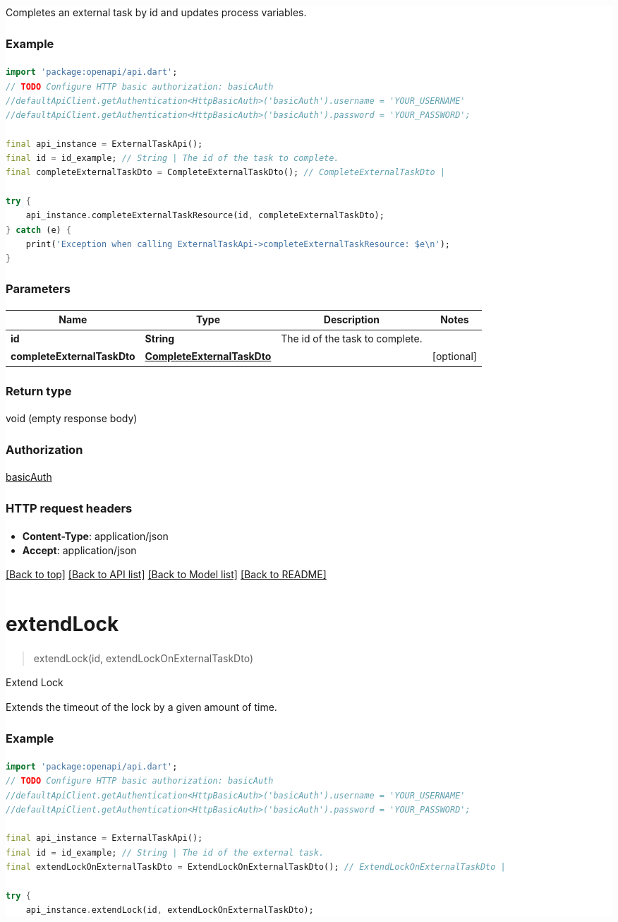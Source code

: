 Completes an external task by id and updates process variables.

### Example
```dart
import 'package:openapi/api.dart';
// TODO Configure HTTP basic authorization: basicAuth
//defaultApiClient.getAuthentication<HttpBasicAuth>('basicAuth').username = 'YOUR_USERNAME'
//defaultApiClient.getAuthentication<HttpBasicAuth>('basicAuth').password = 'YOUR_PASSWORD';

final api_instance = ExternalTaskApi();
final id = id_example; // String | The id of the task to complete.
final completeExternalTaskDto = CompleteExternalTaskDto(); // CompleteExternalTaskDto | 

try {
    api_instance.completeExternalTaskResource(id, completeExternalTaskDto);
} catch (e) {
    print('Exception when calling ExternalTaskApi->completeExternalTaskResource: $e\n');
}
```

### Parameters

Name | Type | Description  | Notes
------------- | ------------- | ------------- | -------------
 **id** | **String**| The id of the task to complete. | 
 **completeExternalTaskDto** | [**CompleteExternalTaskDto**](CompleteExternalTaskDto.md)|  | [optional] 

### Return type

void (empty response body)

### Authorization

[basicAuth](../README.md#basicAuth)

### HTTP request headers

 - **Content-Type**: application/json
 - **Accept**: application/json

[[Back to top]](#) [[Back to API list]](../README.md#documentation-for-api-endpoints) [[Back to Model list]](../README.md#documentation-for-models) [[Back to README]](../README.md)

# **extendLock**
> extendLock(id, extendLockOnExternalTaskDto)

Extend Lock

Extends the timeout of the lock by a given amount of time.

### Example
```dart
import 'package:openapi/api.dart';
// TODO Configure HTTP basic authorization: basicAuth
//defaultApiClient.getAuthentication<HttpBasicAuth>('basicAuth').username = 'YOUR_USERNAME'
//defaultApiClient.getAuthentication<HttpBasicAuth>('basicAuth').password = 'YOUR_PASSWORD';

final api_instance = ExternalTaskApi();
final id = id_example; // String | The id of the external task.
final extendLockOnExternalTaskDto = ExtendLockOnExternalTaskDto(); // ExtendLockOnExternalTaskDto | 

try {
    api_instance.extendLock(id, extendLockOnExternalTaskDto);
```